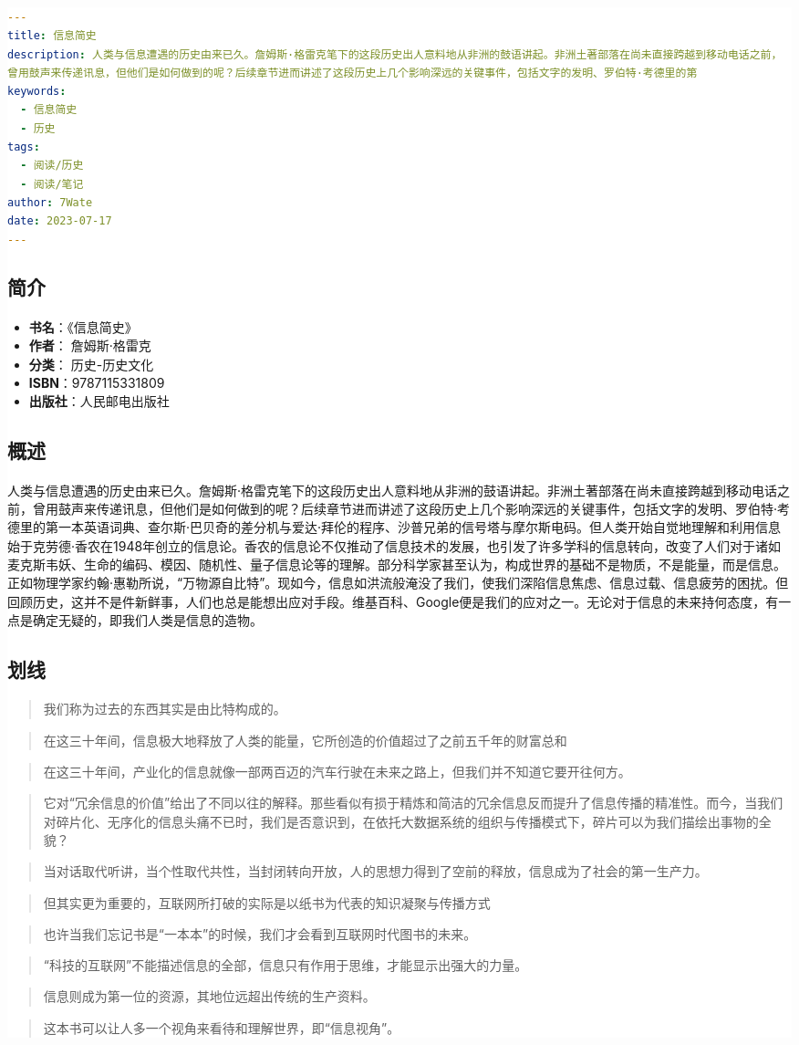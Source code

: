 ```yaml
---
title: 信息简史
description: 人类与信息遭遇的历史由来已久。詹姆斯·格雷克笔下的这段历史出人意料地从非洲的鼓语讲起。非洲土著部落在尚未直接跨越到移动电话之前，曾用鼓声来传递讯息，但他们是如何做到的呢？后续章节进而讲述了这段历史上几个影响深远的关键事件，包括文字的发明、罗伯特·考德里的第
keywords:
  - 信息简史
  - 历史
tags:
  - 阅读/历史
  - 阅读/笔记
author: 7Wate
date: 2023-07-17
---
```


## 简介

- **书名**：《信息简史》
- **作者**： 詹姆斯·格雷克
- **分类**： 历史-历史文化
- **ISBN**：9787115331809
- **出版社**：人民邮电出版社

## 概述

人类与信息遭遇的历史由来已久。詹姆斯·格雷克笔下的这段历史出人意料地从非洲的鼓语讲起。非洲土著部落在尚未直接跨越到移动电话之前，曾用鼓声来传递讯息，但他们是如何做到的呢？后续章节进而讲述了这段历史上几个影响深远的关键事件，包括文字的发明、罗伯特·考德里的第一本英语词典、查尔斯·巴贝奇的差分机与爱达·拜伦的程序、沙普兄弟的信号塔与摩尔斯电码。但人类开始自觉地理解和利用信息始于克劳德·香农在1948年创立的信息论。香农的信息论不仅推动了信息技术的发展，也引发了许多学科的信息转向，改变了人们对于诸如麦克斯韦妖、生命的编码、模因、随机性、量子信息论等的理解。部分科学家甚至认为，构成世界的基础不是物质，不是能量，而是信息。正如物理学家约翰·惠勒所说，“万物源自比特”。现如今，信息如洪流般淹没了我们，使我们深陷信息焦虑、信息过载、信息疲劳的困扰。但回顾历史，这并不是件新鲜事，人们也总是能想出应对手段。维基百科、Google便是我们的应对之一。无论对于信息的未来持何态度，有一点是确定无疑的，即我们人类是信息的造物。

## 划线 
 

> 我们称为过去的东西其实是由比特构成的。 

> 在这三十年间，信息极大地释放了人类的能量，它所创造的价值超过了之前五千年的财富总和 

> 在这三十年间，产业化的信息就像一部两百迈的汽车行驶在未来之路上，但我们并不知道它要开往何方。 

> 它对“冗余信息的价值”给出了不同以往的解释。那些看似有损于精炼和简洁的冗余信息反而提升了信息传播的精准性。而今，当我们对碎片化、无序化的信息头痛不已时，我们是否意识到，在依托大数据系统的组织与传播模式下，碎片可以为我们描绘出事物的全貌？ 

> 当对话取代听讲，当个性取代共性，当封闭转向开放，人的思想力得到了空前的释放，信息成为了社会的第一生产力。 

> 但其实更为重要的，互联网所打破的实际是以纸书为代表的知识凝聚与传播方式 

> 也许当我们忘记书是“一本本”的时候，我们才会看到互联网时代图书的未来。 

> “科技的互联网”不能描述信息的全部，信息只有作用于思维，才能显示出强大的力量。 

> 信息则成为第一位的资源，其地位远超出传统的生产资料。 

> 这本书可以让人多一个视角来看待和理解世界，即“信息视角”。 
